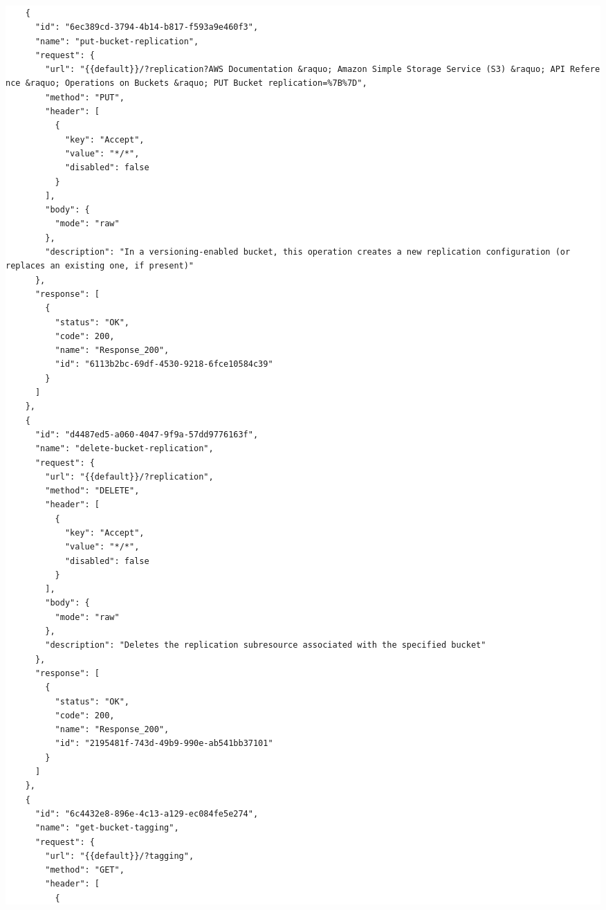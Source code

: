         {
          "id": "6ec389cd-3794-4b14-b817-f593a9e460f3",
          "name": "put-bucket-replication",
          "request": {
            "url": "{{default}}/?replication?AWS Documentation &raquo; Amazon Simple Storage Service (S3) &raquo; API Reference &raquo; Operations on Buckets &raquo; PUT Bucket replication=%7B%7D",
            "method": "PUT",
            "header": [
              {
                "key": "Accept",
                "value": "*/*",
                "disabled": false
              }
            ],
            "body": {
              "mode": "raw"
            },
            "description": "In a versioning-enabled bucket, this operation creates a new replication configuration (or      replaces an existing one, if present)"
          },
          "response": [
            {
              "status": "OK",
              "code": 200,
              "name": "Response_200",
              "id": "6113b2bc-69df-4530-9218-6fce10584c39"
            }
          ]
        },
        {
          "id": "d4487ed5-a060-4047-9f9a-57dd9776163f",
          "name": "delete-bucket-replication",
          "request": {
            "url": "{{default}}/?replication",
            "method": "DELETE",
            "header": [
              {
                "key": "Accept",
                "value": "*/*",
                "disabled": false
              }
            ],
            "body": {
              "mode": "raw"
            },
            "description": "Deletes the replication subresource associated with the specified bucket"
          },
          "response": [
            {
              "status": "OK",
              "code": 200,
              "name": "Response_200",
              "id": "2195481f-743d-49b9-990e-ab541bb37101"
            }
          ]
        },
        {
          "id": "6c4432e8-896e-4c13-a129-ec084fe5e274",
          "name": "get-bucket-tagging",
          "request": {
            "url": "{{default}}/?tagging",
            "method": "GET",
            "header": [
              {